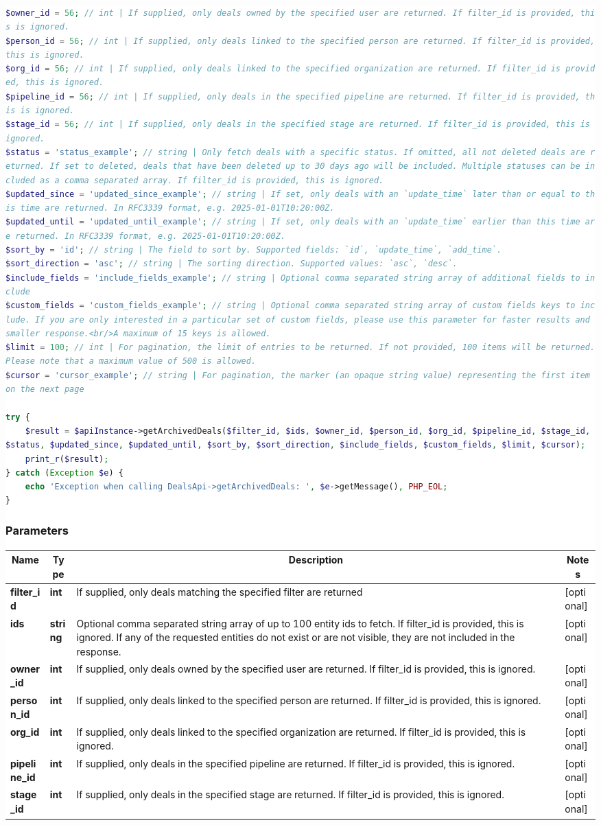 ```php
$owner_id = 56; // int | If supplied, only deals owned by the specified user are returned. If filter_id is provided, this is ignored.
$person_id = 56; // int | If supplied, only deals linked to the specified person are returned. If filter_id is provided, this is ignored.
$org_id = 56; // int | If supplied, only deals linked to the specified organization are returned. If filter_id is provided, this is ignored.
$pipeline_id = 56; // int | If supplied, only deals in the specified pipeline are returned. If filter_id is provided, this is ignored.
$stage_id = 56; // int | If supplied, only deals in the specified stage are returned. If filter_id is provided, this is ignored.
$status = 'status_example'; // string | Only fetch deals with a specific status. If omitted, all not deleted deals are returned. If set to deleted, deals that have been deleted up to 30 days ago will be included. Multiple statuses can be included as a comma separated array. If filter_id is provided, this is ignored.
$updated_since = 'updated_since_example'; // string | If set, only deals with an `update_time` later than or equal to this time are returned. In RFC3339 format, e.g. 2025-01-01T10:20:00Z.
$updated_until = 'updated_until_example'; // string | If set, only deals with an `update_time` earlier than this time are returned. In RFC3339 format, e.g. 2025-01-01T10:20:00Z.
$sort_by = 'id'; // string | The field to sort by. Supported fields: `id`, `update_time`, `add_time`.
$sort_direction = 'asc'; // string | The sorting direction. Supported values: `asc`, `desc`.
$include_fields = 'include_fields_example'; // string | Optional comma separated string array of additional fields to include
$custom_fields = 'custom_fields_example'; // string | Optional comma separated string array of custom fields keys to include. If you are only interested in a particular set of custom fields, please use this parameter for faster results and smaller response.<br/>A maximum of 15 keys is allowed.
$limit = 100; // int | For pagination, the limit of entries to be returned. If not provided, 100 items will be returned. Please note that a maximum value of 500 is allowed.
$cursor = 'cursor_example'; // string | For pagination, the marker (an opaque string value) representing the first item on the next page

try {
    $result = $apiInstance->getArchivedDeals($filter_id, $ids, $owner_id, $person_id, $org_id, $pipeline_id, $stage_id, $status, $updated_since, $updated_until, $sort_by, $sort_direction, $include_fields, $custom_fields, $limit, $cursor);
    print_r($result);
} catch (Exception $e) {
    echo 'Exception when calling DealsApi->getArchivedDeals: ', $e->getMessage(), PHP_EOL;
}
```

### Parameters

Name | Type | Description  | Notes
------------- | ------------- | ------------- | -------------
 **filter_id** | **int**| If supplied, only deals matching the specified filter are returned | [optional]
 **ids** | **string**| Optional comma separated string array of up to 100 entity ids to fetch. If filter_id is provided, this is ignored. If any of the requested entities do not exist or are not visible, they are not included in the response. | [optional]
 **owner_id** | **int**| If supplied, only deals owned by the specified user are returned. If filter_id is provided, this is ignored. | [optional]
 **person_id** | **int**| If supplied, only deals linked to the specified person are returned. If filter_id is provided, this is ignored. | [optional]
 **org_id** | **int**| If supplied, only deals linked to the specified organization are returned. If filter_id is provided, this is ignored. | [optional]
 **pipeline_id** | **int**| If supplied, only deals in the specified pipeline are returned. If filter_id is provided, this is ignored. | [optional]
 **stage_id** | **int**| If supplied, only deals in the specified stage are returned. If filter_id is provided, this is ignored. | [optional]